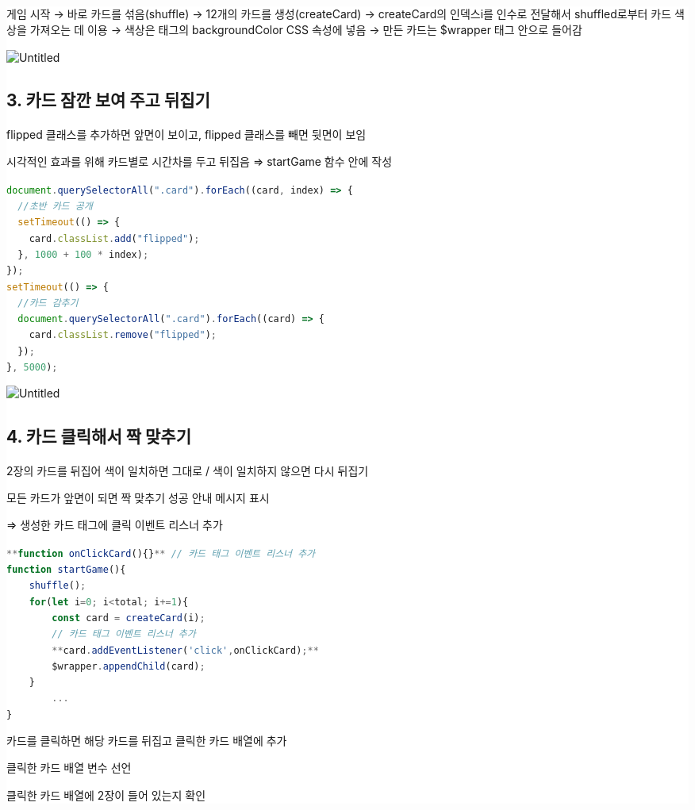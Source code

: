 게임 시작 → 바로 카드를 섞음(shuffle) → 12개의 카드를 생성(createCard) → createCard의 인덱스i를 인수로 전달해서 shuffled로부터 카드 색상을 가져오는 데 이용 → 색상은 태그의 backgroundColor CSS 속성에 넣음 → 만든 카드는 $wrapper 태그 안으로 들어감

![Untitled](https://s3-us-west-2.amazonaws.com/secure.notion-static.com/637c9cca-9292-4233-aeeb-8d2176fbcf6f/Untitled.png)

## 3. 카드 잠깐 보여 주고 뒤집기

flipped 클래스를 추가하면 앞면이 보이고, flipped 클래스를 빼면 뒷면이 보임

시각적인 효과를 위해 카드별로 시간차를 두고 뒤집음 ⇒ startGame 함수 안에 작성

```jsx
document.querySelectorAll(".card").forEach((card, index) => {
  //초반 카드 공개
  setTimeout(() => {
    card.classList.add("flipped");
  }, 1000 + 100 * index);
});
setTimeout(() => {
  //카드 감추기
  document.querySelectorAll(".card").forEach((card) => {
    card.classList.remove("flipped");
  });
}, 5000);
```

![Untitled](https://s3-us-west-2.amazonaws.com/secure.notion-static.com/6d983915-bd97-4c63-8372-312d2bd4132e/Untitled.png)

## 4. 카드 클릭해서 짝 맞추기

2장의 카드를 뒤집어 색이 일치하면 그대로 / 색이 일치하지 않으면 다시 뒤집기

모든 카드가 앞면이 되면 짝 맞추기 성공 안내 메시지 표시

⇒ 생성한 카드 태그에 클릭 이벤트 리스너 추가

```jsx
**function onClickCard(){}** // 카드 태그 이벤트 리스너 추가
function startGame(){
    shuffle();
    for(let i=0; i<total; i+=1){
        const card = createCard(i);
        // 카드 태그 이벤트 리스너 추가
        **card.addEventListener('click',onClickCard);**
        $wrapper.appendChild(card);
    }
		...
}
```

카드를 클릭하면 해당 카드를 뒤집고 클릭한 카드 배열에 추가

클릭한 카드 배열 변수 선언

클릭한 카드 배열에 2장이 들어 있는지 확인

